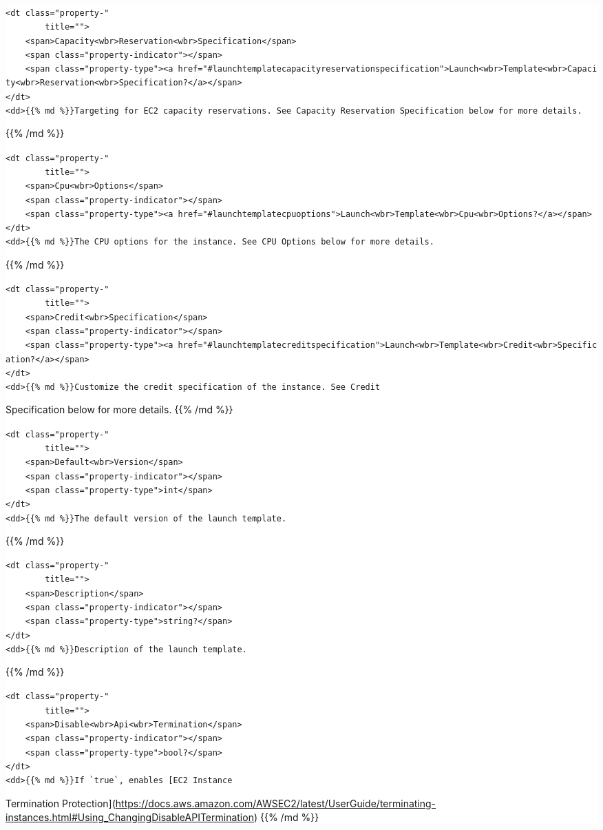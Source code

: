     <dt class="property-"
            title="">
        <span>Capacity<wbr>Reservation<wbr>Specification</span>
        <span class="property-indicator"></span>
        <span class="property-type"><a href="#launchtemplatecapacityreservationspecification">Launch<wbr>Template<wbr>Capacity<wbr>Reservation<wbr>Specification?</a></span>
    </dt>
    <dd>{{% md %}}Targeting for EC2 capacity reservations. See Capacity Reservation Specification below for more details.
{{% /md %}}</dd>

    <dt class="property-"
            title="">
        <span>Cpu<wbr>Options</span>
        <span class="property-indicator"></span>
        <span class="property-type"><a href="#launchtemplatecpuoptions">Launch<wbr>Template<wbr>Cpu<wbr>Options?</a></span>
    </dt>
    <dd>{{% md %}}The CPU options for the instance. See CPU Options below for more details.
{{% /md %}}</dd>

    <dt class="property-"
            title="">
        <span>Credit<wbr>Specification</span>
        <span class="property-indicator"></span>
        <span class="property-type"><a href="#launchtemplatecreditspecification">Launch<wbr>Template<wbr>Credit<wbr>Specification?</a></span>
    </dt>
    <dd>{{% md %}}Customize the credit specification of the instance. See Credit
Specification below for more details.
{{% /md %}}</dd>

    <dt class="property-"
            title="">
        <span>Default<wbr>Version</span>
        <span class="property-indicator"></span>
        <span class="property-type">int</span>
    </dt>
    <dd>{{% md %}}The default version of the launch template.
{{% /md %}}</dd>

    <dt class="property-"
            title="">
        <span>Description</span>
        <span class="property-indicator"></span>
        <span class="property-type">string?</span>
    </dt>
    <dd>{{% md %}}Description of the launch template.
{{% /md %}}</dd>

    <dt class="property-"
            title="">
        <span>Disable<wbr>Api<wbr>Termination</span>
        <span class="property-indicator"></span>
        <span class="property-type">bool?</span>
    </dt>
    <dd>{{% md %}}If `true`, enables [EC2 Instance
Termination Protection](https://docs.aws.amazon.com/AWSEC2/latest/UserGuide/terminating-instances.html#Using_ChangingDisableAPITermination)
{{% /md %}}</dd>
